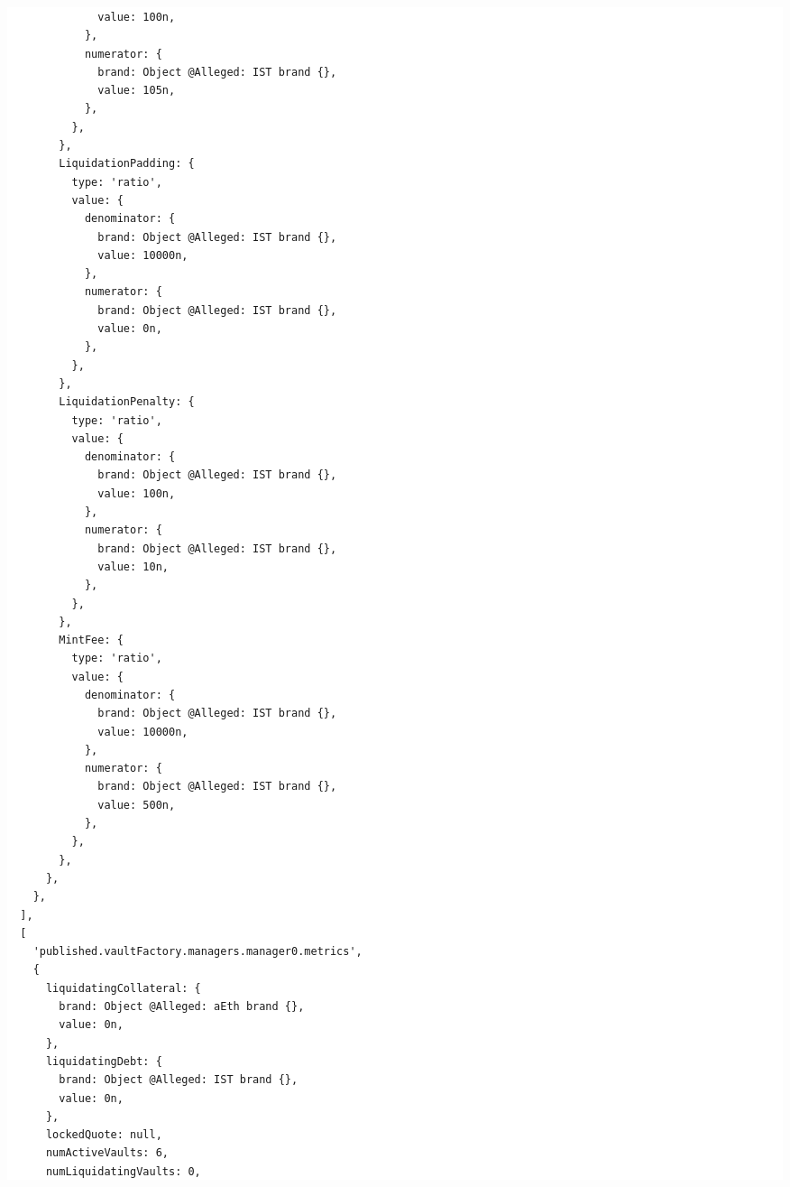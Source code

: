                   value: 100n,
                },
                numerator: {
                  brand: Object @Alleged: IST brand {},
                  value: 105n,
                },
              },
            },
            LiquidationPadding: {
              type: 'ratio',
              value: {
                denominator: {
                  brand: Object @Alleged: IST brand {},
                  value: 10000n,
                },
                numerator: {
                  brand: Object @Alleged: IST brand {},
                  value: 0n,
                },
              },
            },
            LiquidationPenalty: {
              type: 'ratio',
              value: {
                denominator: {
                  brand: Object @Alleged: IST brand {},
                  value: 100n,
                },
                numerator: {
                  brand: Object @Alleged: IST brand {},
                  value: 10n,
                },
              },
            },
            MintFee: {
              type: 'ratio',
              value: {
                denominator: {
                  brand: Object @Alleged: IST brand {},
                  value: 10000n,
                },
                numerator: {
                  brand: Object @Alleged: IST brand {},
                  value: 500n,
                },
              },
            },
          },
        },
      ],
      [
        'published.vaultFactory.managers.manager0.metrics',
        {
          liquidatingCollateral: {
            brand: Object @Alleged: aEth brand {},
            value: 0n,
          },
          liquidatingDebt: {
            brand: Object @Alleged: IST brand {},
            value: 0n,
          },
          lockedQuote: null,
          numActiveVaults: 6,
          numLiquidatingVaults: 0,